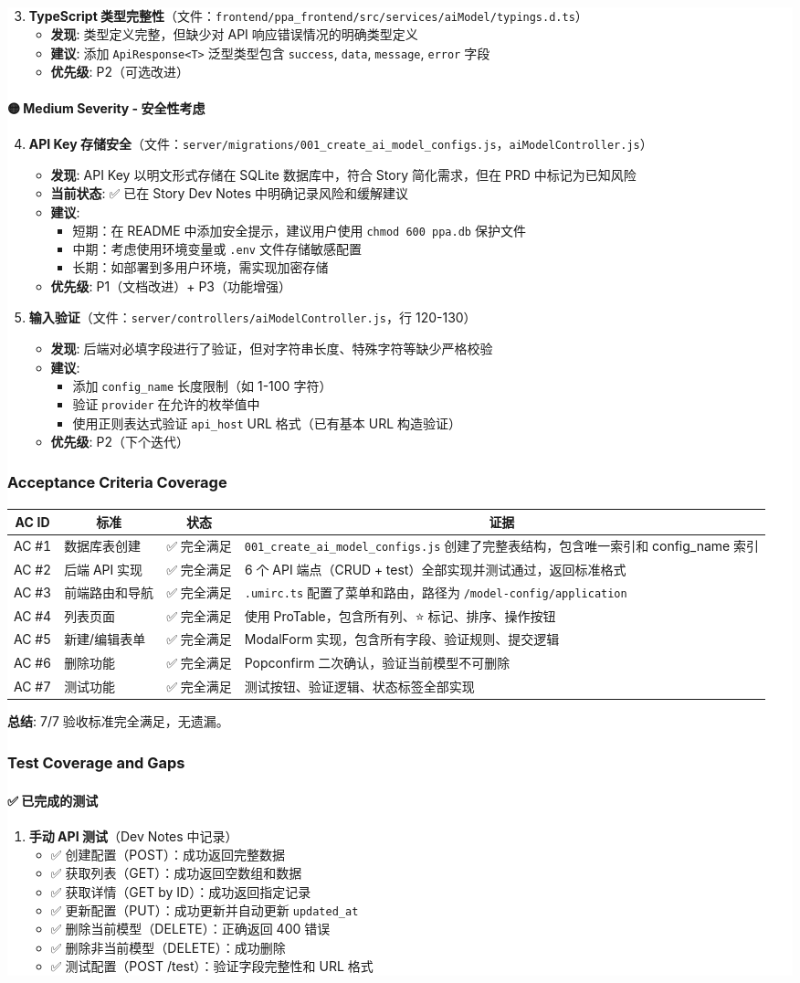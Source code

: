 3. **TypeScript 类型完整性**（文件：`frontend/ppa_frontend/src/services/aiModel/typings.d.ts`）
   - **发现**: 类型定义完整，但缺少对 API 响应错误情况的明确类型定义
   - **建议**: 添加 `ApiResponse<T>` 泛型类型包含 `success`, `data`, `message`, `error` 字段
   - **优先级**: P2（可选改进）

#### 🟡 **Medium Severity - 安全性考虑**

4. **API Key 存储安全**（文件：`server/migrations/001_create_ai_model_configs.js`，`aiModelController.js`）
   - **发现**: API Key 以明文形式存储在 SQLite 数据库中，符合 Story 简化需求，但在 PRD 中标记为已知风险
   - **当前状态**: ✅ 已在 Story Dev Notes 中明确记录风险和缓解建议
   - **建议**: 
     * 短期：在 README 中添加安全提示，建议用户使用 `chmod 600 ppa.db` 保护文件
     * 中期：考虑使用环境变量或 `.env` 文件存储敏感配置
     * 长期：如部署到多用户环境，需实现加密存储
   - **优先级**: P1（文档改进）+ P3（功能增强）

5. **输入验证**（文件：`server/controllers/aiModelController.js`，行 120-130）
   - **发现**: 后端对必填字段进行了验证，但对字符串长度、特殊字符等缺少严格校验
   - **建议**: 
     * 添加 `config_name` 长度限制（如 1-100 字符）
     * 验证 `provider` 在允许的枚举值中
     * 使用正则表达式验证 `api_host` URL 格式（已有基本 URL 构造验证）
   - **优先级**: P2（下个迭代）

### Acceptance Criteria Coverage

| AC ID | 标准 | 状态 | 证据 |
|-------|------|------|------|
| AC #1 | 数据库表创建 | ✅ 完全满足 | `001_create_ai_model_configs.js` 创建了完整表结构，包含唯一索引和 config_name 索引 |
| AC #2 | 后端 API 实现 | ✅ 完全满足 | 6 个 API 端点（CRUD + test）全部实现并测试通过，返回标准格式 |
| AC #3 | 前端路由和导航 | ✅ 完全满足 | `.umirc.ts` 配置了菜单和路由，路径为 `/model-config/application` |
| AC #4 | 列表页面 | ✅ 完全满足 | 使用 ProTable，包含所有列、⭐ 标记、排序、操作按钮 |
| AC #5 | 新建/编辑表单 | ✅ 完全满足 | ModalForm 实现，包含所有字段、验证规则、提交逻辑 |
| AC #6 | 删除功能 | ✅ 完全满足 | Popconfirm 二次确认，验证当前模型不可删除 |
| AC #7 | 测试功能 | ✅ 完全满足 | 测试按钮、验证逻辑、状态标签全部实现 |

**总结**: 7/7 验收标准完全满足，无遗漏。

### Test Coverage and Gaps

#### ✅ **已完成的测试**

1. **手动 API 测试**（Dev Notes 中记录）
   - ✅ 创建配置（POST）：成功返回完整数据
   - ✅ 获取列表（GET）：成功返回空数组和数据
   - ✅ 获取详情（GET by ID）：成功返回指定记录
   - ✅ 更新配置（PUT）：成功更新并自动更新 `updated_at`
   - ✅ 删除当前模型（DELETE）：正确返回 400 错误
   - ✅ 删除非当前模型（DELETE）：成功删除
   - ✅ 测试配置（POST /test）：验证字段完整性和 URL 格式
